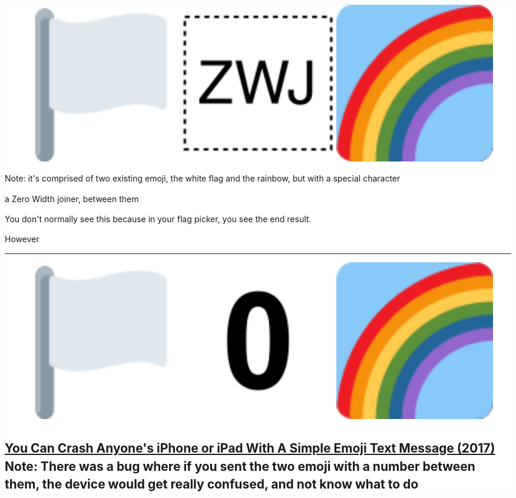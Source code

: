 <div style='width: 100%; margin: 0 auto;'><p align='center'><img height='266px' src='pictures/t/whiteflag.svg'><img height='266px' src='pictures/zwj.svg'><img height='266px' src='pictures/t/rainbow.svg'></p></div> 
Note: it's comprised of two existing emoji, the white flag and the rainbow, but with a special character

a Zero Width joiner, between them

You don't normally see this because in your flag picker, you see the end result.

However 

---
 <div style='width: 100%; margin: 0 auto;'><p align='center'><img height='266px' src='pictures/t/whiteflag.svg'><img height='266px' src='pictures/0.svg'><img height='266px' src='pictures/t/rainbow.svg'></p></div> 

<span class="bfoot" style="bottom: -280px"><a href="http://thehackernews.com/2017/01/crash-iphone-emoji.html">You Can Crash Anyone's iPhone or iPad With A Simple Emoji Text Message (2017)</a></span>
Note: There was a bug where if you sent the two emoji with a number between them, the device would get really confused, and not know what to do
---

